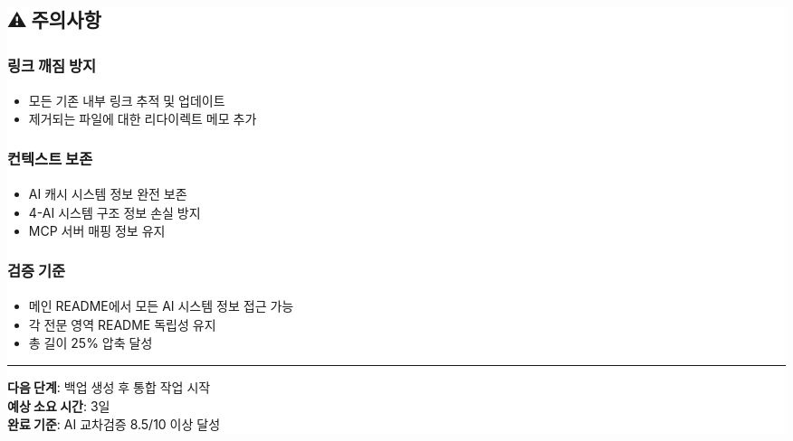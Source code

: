 ## ⚠️ 주의사항

### 링크 깨짐 방지
- 모든 기존 내부 링크 추적 및 업데이트
- 제거되는 파일에 대한 리다이렉트 메모 추가

### 컨텍스트 보존
- AI 캐시 시스템 정보 완전 보존
- 4-AI 시스템 구조 정보 손실 방지
- MCP 서버 매핑 정보 유지

### 검증 기준
- 메인 README에서 모든 AI 시스템 정보 접근 가능
- 각 전문 영역 README 독립성 유지
- 총 길이 25% 압축 달성

---

**다음 단계**: 백업 생성 후 통합 작업 시작  
**예상 소요 시간**: 3일  
**완료 기준**: AI 교차검증 8.5/10 이상 달성